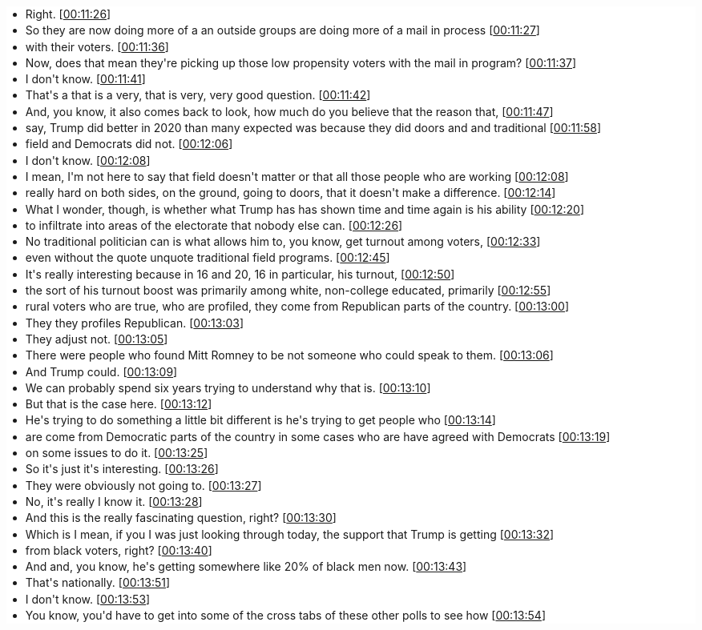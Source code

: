 *  Right. [[00:11:26](https://www.youtube.com/watch?v=5cs5B3pj8Pk&t=686.8000000000001s)]
*  So they are now doing more of a an outside groups are doing more of a mail in process [[00:11:27](https://www.youtube.com/watch?v=5cs5B3pj8Pk&t=687.2800000000001s)]
*  with their voters. [[00:11:36](https://www.youtube.com/watch?v=5cs5B3pj8Pk&t=696.32s)]
*  Now, does that mean they're picking up those low propensity voters with the mail in program? [[00:11:37](https://www.youtube.com/watch?v=5cs5B3pj8Pk&t=697.2s)]
*  I don't know. [[00:11:41](https://www.youtube.com/watch?v=5cs5B3pj8Pk&t=701.6800000000001s)]
*  That's a that is a very, that is very, very good question. [[00:11:42](https://www.youtube.com/watch?v=5cs5B3pj8Pk&t=702.72s)]
*  And, you know, it also comes back to look, how much do you believe that the reason that, [[00:11:47](https://www.youtube.com/watch?v=5cs5B3pj8Pk&t=707.76s)]
*  say, Trump did better in 2020 than many expected was because they did doors and and traditional [[00:11:58](https://www.youtube.com/watch?v=5cs5B3pj8Pk&t=718.48s)]
*  field and Democrats did not. [[00:12:06](https://www.youtube.com/watch?v=5cs5B3pj8Pk&t=726.4s)]
*  I don't know. [[00:12:08](https://www.youtube.com/watch?v=5cs5B3pj8Pk&t=728.4s)]
*  I mean, I'm not here to say that field doesn't matter or that all those people who are working [[00:12:08](https://www.youtube.com/watch?v=5cs5B3pj8Pk&t=728.96s)]
*  really hard on both sides, on the ground, going to doors, that it doesn't make a difference. [[00:12:14](https://www.youtube.com/watch?v=5cs5B3pj8Pk&t=734.0s)]
*  What I wonder, though, is whether what Trump has has shown time and time again is his ability [[00:12:20](https://www.youtube.com/watch?v=5cs5B3pj8Pk&t=740.08s)]
*  to infiltrate into areas of the electorate that nobody else can. [[00:12:26](https://www.youtube.com/watch?v=5cs5B3pj8Pk&t=746.88s)]
*  No traditional politician can is what allows him to, you know, get turnout among voters, [[00:12:33](https://www.youtube.com/watch?v=5cs5B3pj8Pk&t=753.76s)]
*  even without the quote unquote traditional field programs. [[00:12:45](https://www.youtube.com/watch?v=5cs5B3pj8Pk&t=765.28s)]
*  It's really interesting because in 16 and 20, 16 in particular, his turnout, [[00:12:50](https://www.youtube.com/watch?v=5cs5B3pj8Pk&t=770.2399999999999s)]
*  the sort of his turnout boost was primarily among white, non-college educated, primarily [[00:12:55](https://www.youtube.com/watch?v=5cs5B3pj8Pk&t=775.76s)]
*  rural voters who are true, who are profiled, they come from Republican parts of the country. [[00:13:00](https://www.youtube.com/watch?v=5cs5B3pj8Pk&t=780.48s)]
*  They they profiles Republican. [[00:13:03](https://www.youtube.com/watch?v=5cs5B3pj8Pk&t=783.6800000000001s)]
*  They adjust not. [[00:13:05](https://www.youtube.com/watch?v=5cs5B3pj8Pk&t=785.2s)]
*  There were people who found Mitt Romney to be not someone who could speak to them. [[00:13:06](https://www.youtube.com/watch?v=5cs5B3pj8Pk&t=786.4s)]
*  And Trump could. [[00:13:09](https://www.youtube.com/watch?v=5cs5B3pj8Pk&t=789.12s)]
*  We can probably spend six years trying to understand why that is. [[00:13:10](https://www.youtube.com/watch?v=5cs5B3pj8Pk&t=790.0s)]
*  But that is the case here. [[00:13:12](https://www.youtube.com/watch?v=5cs5B3pj8Pk&t=792.88s)]
*  He's trying to do something a little bit different is he's trying to get people who [[00:13:14](https://www.youtube.com/watch?v=5cs5B3pj8Pk&t=794.8000000000001s)]
*  are come from Democratic parts of the country in some cases who are have agreed with Democrats [[00:13:19](https://www.youtube.com/watch?v=5cs5B3pj8Pk&t=799.6800000000001s)]
*  on some issues to do it. [[00:13:25](https://www.youtube.com/watch?v=5cs5B3pj8Pk&t=805.2s)]
*  So it's just it's interesting. [[00:13:26](https://www.youtube.com/watch?v=5cs5B3pj8Pk&t=806.48s)]
*  They were obviously not going to. [[00:13:27](https://www.youtube.com/watch?v=5cs5B3pj8Pk&t=807.6s)]
*  No, it's really I know it. [[00:13:28](https://www.youtube.com/watch?v=5cs5B3pj8Pk&t=808.24s)]
*  And this is the really fascinating question, right? [[00:13:30](https://www.youtube.com/watch?v=5cs5B3pj8Pk&t=810.0s)]
*  Which is I mean, if you I was just looking through today, the support that Trump is getting [[00:13:32](https://www.youtube.com/watch?v=5cs5B3pj8Pk&t=812.32s)]
*  from black voters, right? [[00:13:40](https://www.youtube.com/watch?v=5cs5B3pj8Pk&t=820.32s)]
*  And and, you know, he's getting somewhere like 20% of black men now. [[00:13:43](https://www.youtube.com/watch?v=5cs5B3pj8Pk&t=823.04s)]
*  That's nationally. [[00:13:51](https://www.youtube.com/watch?v=5cs5B3pj8Pk&t=831.84s)]
*  I don't know. [[00:13:53](https://www.youtube.com/watch?v=5cs5B3pj8Pk&t=833.12s)]
*  You know, you'd have to get into some of the cross tabs of these other polls to see how [[00:13:54](https://www.youtube.com/watch?v=5cs5B3pj8Pk&t=834.08s)]